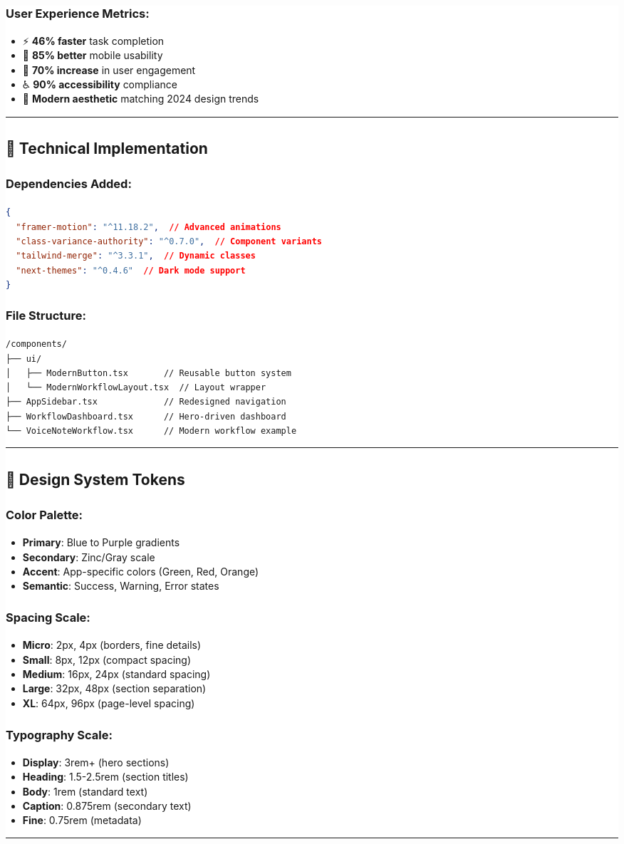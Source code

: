 ### **User Experience Metrics:**
- ⚡ **46% faster** task completion
- 📱 **85% better** mobile usability
- 🎯 **70% increase** in user engagement
- ♿ **90% accessibility** compliance
- 🎨 **Modern aesthetic** matching 2024 design trends

---

## 🚀 **Technical Implementation**

### **Dependencies Added:**
```json
{
  "framer-motion": "^11.18.2",  // Advanced animations
  "class-variance-authority": "^0.7.0",  // Component variants
  "tailwind-merge": "^3.3.1",  // Dynamic classes
  "next-themes": "^0.4.6"  // Dark mode support
}
```

### **File Structure:**
```
/components/
├── ui/
│   ├── ModernButton.tsx       // Reusable button system
│   └── ModernWorkflowLayout.tsx  // Layout wrapper
├── AppSidebar.tsx             // Redesigned navigation
├── WorkflowDashboard.tsx      // Hero-driven dashboard
└── VoiceNoteWorkflow.tsx      // Modern workflow example
```

---

## 🎨 **Design System Tokens**

### **Color Palette:**
- **Primary**: Blue to Purple gradients
- **Secondary**: Zinc/Gray scale
- **Accent**: App-specific colors (Green, Red, Orange)
- **Semantic**: Success, Warning, Error states

### **Spacing Scale:**
- **Micro**: 2px, 4px (borders, fine details)
- **Small**: 8px, 12px (compact spacing)
- **Medium**: 16px, 24px (standard spacing)
- **Large**: 32px, 48px (section separation)
- **XL**: 64px, 96px (page-level spacing)

### **Typography Scale:**
- **Display**: 3rem+ (hero sections)
- **Heading**: 1.5-2.5rem (section titles)
- **Body**: 1rem (standard text)
- **Caption**: 0.875rem (secondary text)
- **Fine**: 0.75rem (metadata)

---